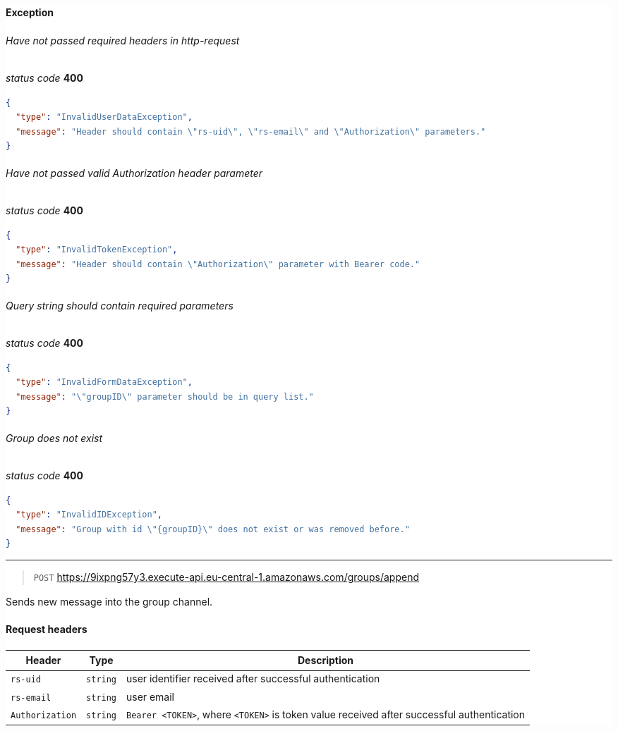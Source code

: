 
#### Exception

###### Have not passed required headers in http-request

_status code_ **400**

```json
{
  "type": "InvalidUserDataException",
  "message": "Header should contain \"rs-uid\", \"rs-email\" and \"Authorization\" parameters."
}
```

###### Have not passed valid Authorization header parameter

_status code_ **400**

```json
{
  "type": "InvalidTokenException",
  "message": "Header should contain \"Authorization\" parameter with Bearer code."
}
```

###### Query string should contain required parameters

_status code_ **400**

```json
{
  "type": "InvalidFormDataException",
  "message": "\"groupID\" parameter should be in query list."
}
```

###### Group does not exist

_status code_ **400**

```json
{
  "type": "InvalidIDException",
  "message": "Group with id \"{groupID}\" does not exist or was removed before."
}
```

---

> `POST` https://9ixpng57y3.execute-api.eu-central-1.amazonaws.com/groups/append

Sends new message into the group channel.

#### Request headers

| Header          | Type     | Description                                                                               |
| --------------- | -------- | ----------------------------------------------------------------------------------------- |
| `rs-uid`        | `string` | user identifier received after successful authentication                                  |
| `rs-email`      | `string` | user email                                                                                |
| `Authorization` | `string` | `Bearer <TOKEN>`, where `<TOKEN>` is token value received after successful authentication |
